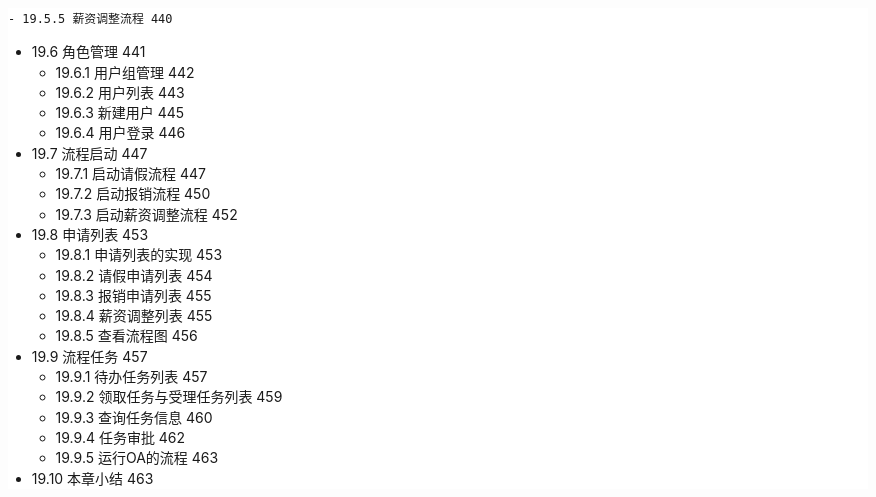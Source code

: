	- 19.5.5 薪资调整流程 440 
- 19.6 角色管理 441 
	- 19.6.1 用户组管理 442 
	- 19.6.2 用户列表 443 
	- 19.6.3 新建用户 445 
	- 19.6.4 用户登录 446 
- 19.7 流程启动 447 
	- 19.7.1 启动请假流程 447 
	- 19.7.2 启动报销流程 450 
	- 19.7.3 启动薪资调整流程 452 
- 19.8 申请列表 453 
	- 19.8.1 申请列表的实现 453 
	- 19.8.2 请假申请列表 454 
	- 19.8.3 报销申请列表 455 
	- 19.8.4 薪资调整列表 455 
	- 19.8.5 查看流程图 456 
- 19.9 流程任务 457 
	- 19.9.1 待办任务列表 457 
	- 19.9.2 领取任务与受理任务列表 459 
	- 19.9.3 查询任务信息 460 
	- 19.9.4 任务审批 462 
	- 19.9.5 运行OA的流程 463 
- 19.10 本章小结 463


